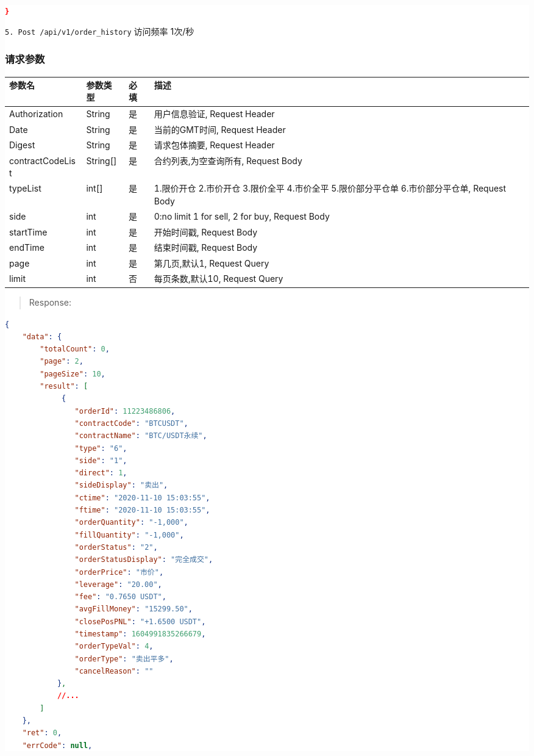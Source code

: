 ```json
}
``` 

`5. Post /api/v1/order_history`    访问频率 1次/秒

### 请求参数

|参数名|   参数类型|   必填| 描述|
| :-----    | :-----   | :-----    | :-----   |
|Authorization|String|是|用户信息验证, Request Header|
|Date|String|是|当前的GMT时间, Request Header|
|Digest|String|是|请求包体摘要, Request Header|
|contractCodeList|String[]|是|合约列表,为空查询所有, Request Body|
|typeList|int[]|是|1.限价开仓 2.市价开仓 3.限价全平 4.市价全平 5.限价部分平仓单 6.市价部分平仓单, Request Body|
|side|int|是|0:no limit 1 for sell, 2 for buy, Request Body|
|startTime|int|是|开始时间戳, Request Body|
|endTime|int|是|结束时间戳, Request Body|
|page|int|是|第几页,默认1, Request Query|
|limit|int|否|每页条数,默认10, Request Query|

> Response:	

```json
{
    "data": {
        "totalCount": 0,
        "page": 2,
        "pageSize": 10,
        "result": [
             {
                "orderId": 11223486806,
                "contractCode": "BTCUSDT",
                "contractName": "BTC/USDT永续",
                "type": "6",
                "side": "1",
                "direct": 1,
                "sideDisplay": "卖出",
                "ctime": "2020-11-10 15:03:55",
                "ftime": "2020-11-10 15:03:55",
                "orderQuantity": "-1,000",
                "fillQuantity": "-1,000",
                "orderStatus": "2",
                "orderStatusDisplay": "完全成交",
                "orderPrice": "市价",
                "leverage": "20.00",
                "fee": "0.7650 USDT",
                "avgFillMoney": "15299.50",
                "closePosPNL": "+1.6500 USDT",
                "timestamp": 1604991835266679,
                "orderTypeVal": 4,
                "orderType": "卖出平多",
                "cancelReason": ""
            },
            //...
        ]
    },
    "ret": 0,
    "errCode": null,
```